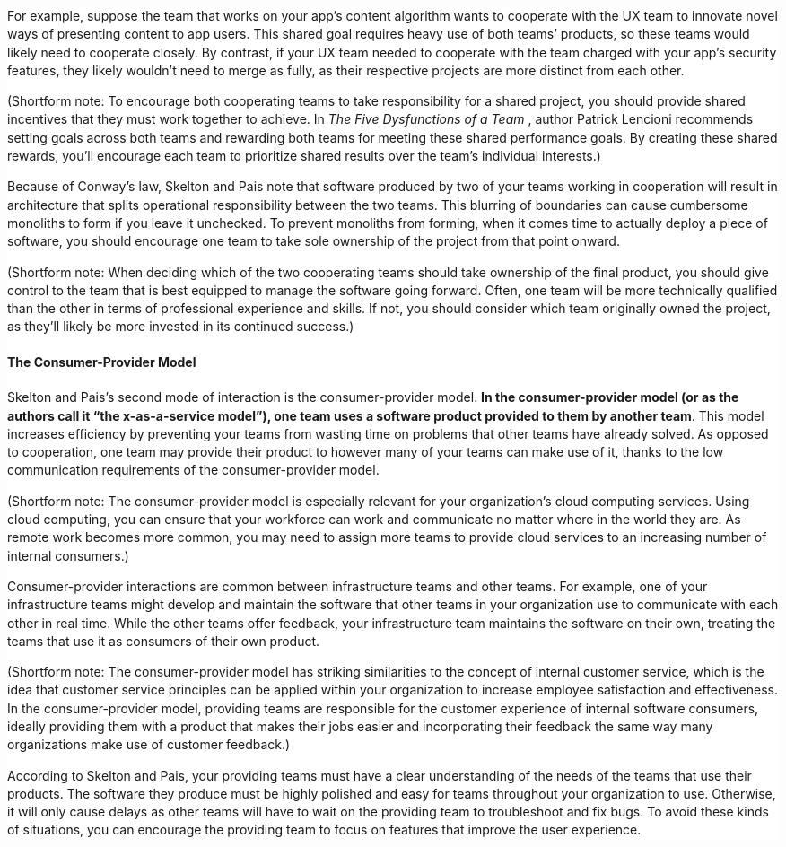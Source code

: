 For example, suppose the team that works on your app’s content algorithm wants to cooperate with the UX team to innovate novel ways of presenting content to app users. This shared goal requires heavy use of both teams’ products, so these teams would likely need to cooperate closely. By contrast, if your UX team needed to cooperate with the team charged with your app’s security features, they likely wouldn’t need to merge as fully, as their respective projects are more distinct from each other.

(Shortform note: To encourage both cooperating teams to take responsibility for a shared project, you should provide shared incentives that they must work together to achieve. In _The Five Dysfunctions of a Team_ , author Patrick Lencioni recommends setting goals across both teams and rewarding both teams for meeting these shared performance goals. By creating these shared rewards, you’ll encourage each team to prioritize shared results over the team’s individual interests.)

Because of Conway’s law, Skelton and Pais note that software produced by two of your teams working in cooperation will result in architecture that splits operational responsibility between the two teams. This blurring of boundaries can cause cumbersome monoliths to form if you leave it unchecked. To prevent monoliths from forming, when it comes time to actually deploy a piece of software, you should encourage one team to take sole ownership of the project from that point onward.

(Shortform note: When deciding which of the two cooperating teams should take ownership of the final product, you should give control to the team that is best equipped to manage the software going forward. Often, one team will be more technically qualified than the other in terms of professional experience and skills. If not, you should consider which team originally owned the project, as they’ll likely be more invested in its continued success.)

#### The Consumer-Provider Model

Skelton and Pais’s second mode of interaction is the consumer-provider model. **In the consumer-provider model (or as the authors call it “the x-as-a-service model”), one team uses a software product provided to them by another team**. This model increases efficiency by preventing your teams from wasting time on problems that other teams have already solved. As opposed to cooperation, one team may provide their product to however many of your teams can make use of it, thanks to the low communication requirements of the consumer-provider model.

(Shortform note: The consumer-provider model is especially relevant for your organization’s cloud computing services. Using cloud computing, you can ensure that your workforce can work and communicate no matter where in the world they are. As remote work becomes more common, you may need to assign more teams to provide cloud services to an increasing number of internal consumers.)

Consumer-provider interactions are common between infrastructure teams and other teams. For example, one of your infrastructure teams might develop and maintain the software that other teams in your organization use to communicate with each other in real time. While the other teams offer feedback, your infrastructure team maintains the software on their own, treating the teams that use it as consumers of their own product.

(Shortform note: The consumer-provider model has striking similarities to the concept of internal customer service, which is the idea that customer service principles can be applied within your organization to increase employee satisfaction and effectiveness. In the consumer-provider model, providing teams are responsible for the customer experience of internal software consumers, ideally providing them with a product that makes their jobs easier and incorporating their feedback the same way many organizations make use of customer feedback.)

According to Skelton and Pais, your providing teams must have a clear understanding of the needs of the teams that use their products. The software they produce must be highly polished and easy for teams throughout your organization to use. Otherwise, it will only cause delays as other teams will have to wait on the providing team to troubleshoot and fix bugs. To avoid these kinds of situations, you can encourage the providing team to focus on features that improve the user experience.
